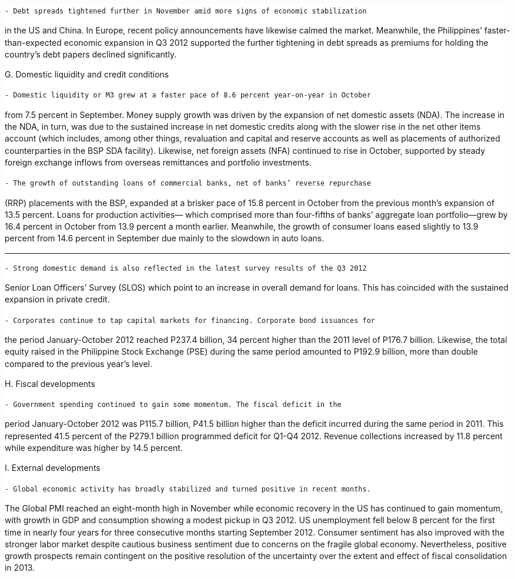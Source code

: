     - Debt spreads tightened further in November amid more signs of economic stabilization
in the US and China. In Europe, recent policy announcements have likewise calmed the
market. Meanwhile, the Philippines’ faster-than-expected economic expansion in Q3
2012 supported the further tightening in debt spreads as premiums for holding the
country’s debt papers declined significantly.

G. Domestic liquidity and credit conditions

    - Domestic liquidity or M3 grew at a faster pace of 8.6 percent year-on-year in October
from 7.5 percent in September. Money supply growth was driven by the expansion of
net domestic assets (NDA). The increase in the NDA, in turn, was due to the sustained
increase in net domestic credits along with the slower rise in the net other items
account (which includes, among other things, revaluation and capital and reserve
accounts as well as placements of authorized counterparties in the BSP SDA facility).
Likewise, net foreign assets (NFA) continued to rise in October, supported by steady
foreign exchange inflows from overseas remittances and portfolio investments.

    - The growth of outstanding loans of commercial banks, net of banks’ reverse repurchase
(RRP) placements with the BSP, expanded at a brisker pace of 15.8 percent in October
from the previous month’s expansion of 13.5 percent. Loans for production activities—
which comprised more than four-fifths of banks’ aggregate loan portfolio—grew by
16.4 percent in October from 13.9 percent a month earlier. Meanwhile, the growth of
consumer loans eased slightly to 13.9 percent from 14.6 percent in September due
mainly to the slowdown in auto loans.


-----

    - Strong domestic demand is also reflected in the latest survey results of the Q3 2012
Senior Loan Officers’ Survey (SLOS) which point to an increase in overall demand for
loans. This has coincided with the sustained expansion in private credit.

    - Corporates continue to tap capital markets for financing. Corporate bond issuances for
the period January-October 2012 reached P237.4 billion, 34 percent higher than the
2011 level of P176.7 billion. Likewise, the total equity raised in the Philippine Stock
Exchange (PSE) during the same period amounted to P192.9 billion, more than double
compared to the previous year’s level.

H.  Fiscal developments

    - Government spending continued to gain some momentum. The fiscal deficit in the
period January-October 2012 was P115.7 billion, P41.5 billion higher than the deficit
incurred during the same period in 2011. This represented 41.5 percent of the P279.1
billion programmed deficit for Q1-Q4 2012. Revenue collections increased by
11.8 percent while expenditure was higher by 14.5 percent.

I.  External developments

    - Global economic activity has broadly stabilized and turned positive in recent months.
The Global PMI reached an eight-month high in November while economic recovery in
the US has continued to gain momentum, with growth in GDP and consumption
showing a modest pickup in Q3 2012. US unemployment fell below 8 percent for the
first time in nearly four years for three consecutive months starting September 2012.
Consumer sentiment has also improved with the stronger labor market despite cautious
business sentiment due to concerns on the fragile global economy. Nevertheless,
positive growth prospects remain contingent on the positive resolution of the
uncertainty over the extent and effect of fiscal consolidation in 2013.
